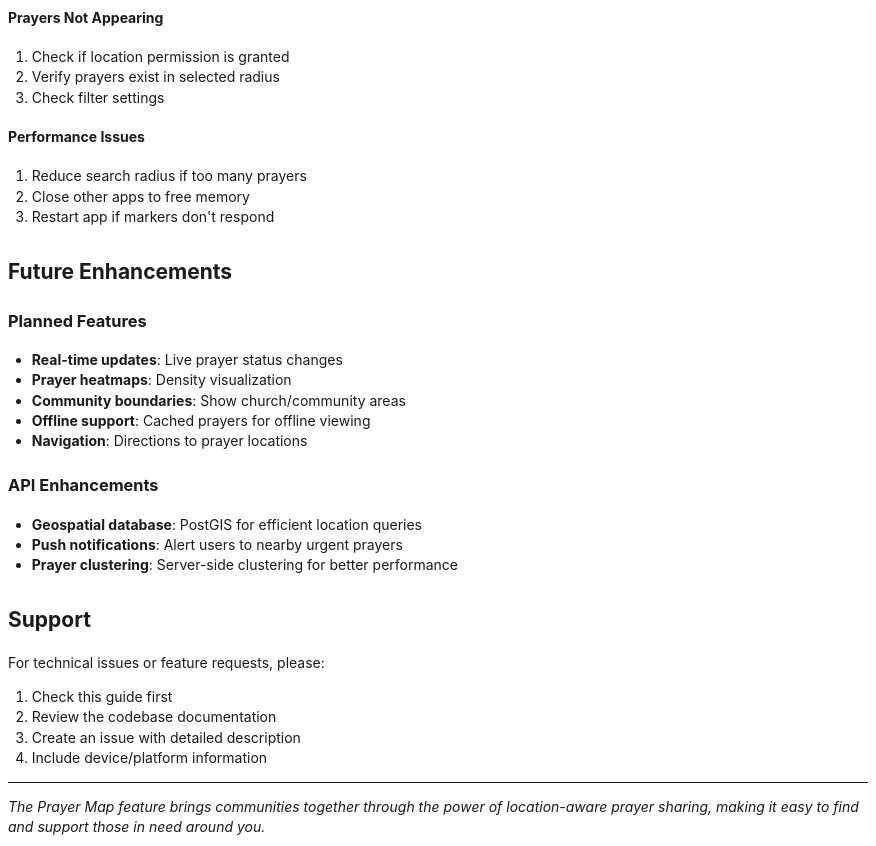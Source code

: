 #### Prayers Not Appearing
1. Check if location permission is granted
2. Verify prayers exist in selected radius
3. Check filter settings

#### Performance Issues
1. Reduce search radius if too many prayers
2. Close other apps to free memory
3. Restart app if markers don't respond

## Future Enhancements

### Planned Features
- **Real-time updates**: Live prayer status changes
- **Prayer heatmaps**: Density visualization
- **Community boundaries**: Show church/community areas
- **Offline support**: Cached prayers for offline viewing
- **Navigation**: Directions to prayer locations

### API Enhancements
- **Geospatial database**: PostGIS for efficient location queries
- **Push notifications**: Alert users to nearby urgent prayers
- **Prayer clustering**: Server-side clustering for better performance

## Support

For technical issues or feature requests, please:
1. Check this guide first
2. Review the codebase documentation
3. Create an issue with detailed description
4. Include device/platform information

---

*The Prayer Map feature brings communities together through the power of location-aware prayer sharing, making it easy to find and support those in need around you.*